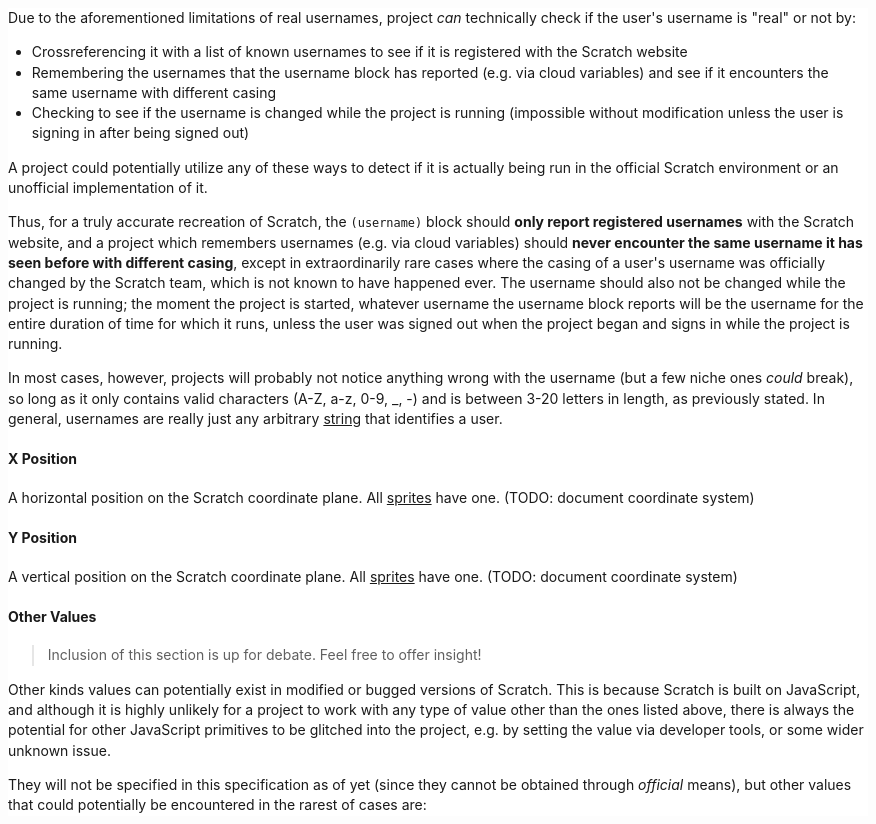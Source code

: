 Due to the aforementioned limitations of real usernames, project _can_
technically check if the user's username is "real" or not by:

- Crossreferencing it with a list of known usernames to see if it is registered
  with the Scratch website
- Remembering the usernames that the username block has reported (e.g. via cloud
  variables) and see if it encounters the same username with different casing
- Checking to see if the username is changed while the project is running
  (impossible without modification unless the user is signing in after being
  signed out)

A project could potentially utilize any of these ways to detect if it is
actually being run in the official Scratch environment or an unofficial
implementation of it.

Thus, for a truly accurate recreation of Scratch, the `(username)` block should
**only report registered usernames** with the Scratch website, and a project
which remembers usernames (e.g. via cloud variables) should **never encounter
the same username it has seen before with different casing**, except in
extraordinarily rare cases where the casing of a user's username was officially
changed by the Scratch team, which is not known to have happened ever. The
username should also not be changed while the project is running; the moment the
project is started, whatever username the username block reports will be the
username for the entire duration of time for which it runs, unless the user was
signed out when the project began and signs in while the project is running.

In most cases, however, projects will probably not notice anything wrong with
the username (but a few niche ones _could_ break), so long as it only contains
valid characters (A-Z, a-z, 0-9, _, -) and is between 3-20 letters in length, as
previously stated. In general, usernames are really just any arbitrary
[string](#string) that identifies a user.

#### X Position

A horizontal position on the Scratch coordinate plane. All [sprites](#sprite)
have one. (TODO: document coordinate system)

#### Y Position

A vertical position on the Scratch coordinate plane. All [sprites](#sprite) have
one. (TODO: document coordinate system)

#### Other Values

> Inclusion of this section is up for debate. Feel free to offer insight!

Other kinds values can potentially exist in modified or bugged versions of
Scratch. This is because Scratch is built on JavaScript, and although it is
highly unlikely for a project to work with any type of value other than the ones
listed above, there is always the potential for other JavaScript primitives to
be glitched into the project, e.g. by setting the value via developer tools, or
some wider unknown issue.

They will not be specified in this specification as of yet (since they cannot be
obtained through _official_ means), but other values that could potentially be
encountered in the rarest of cases are:

